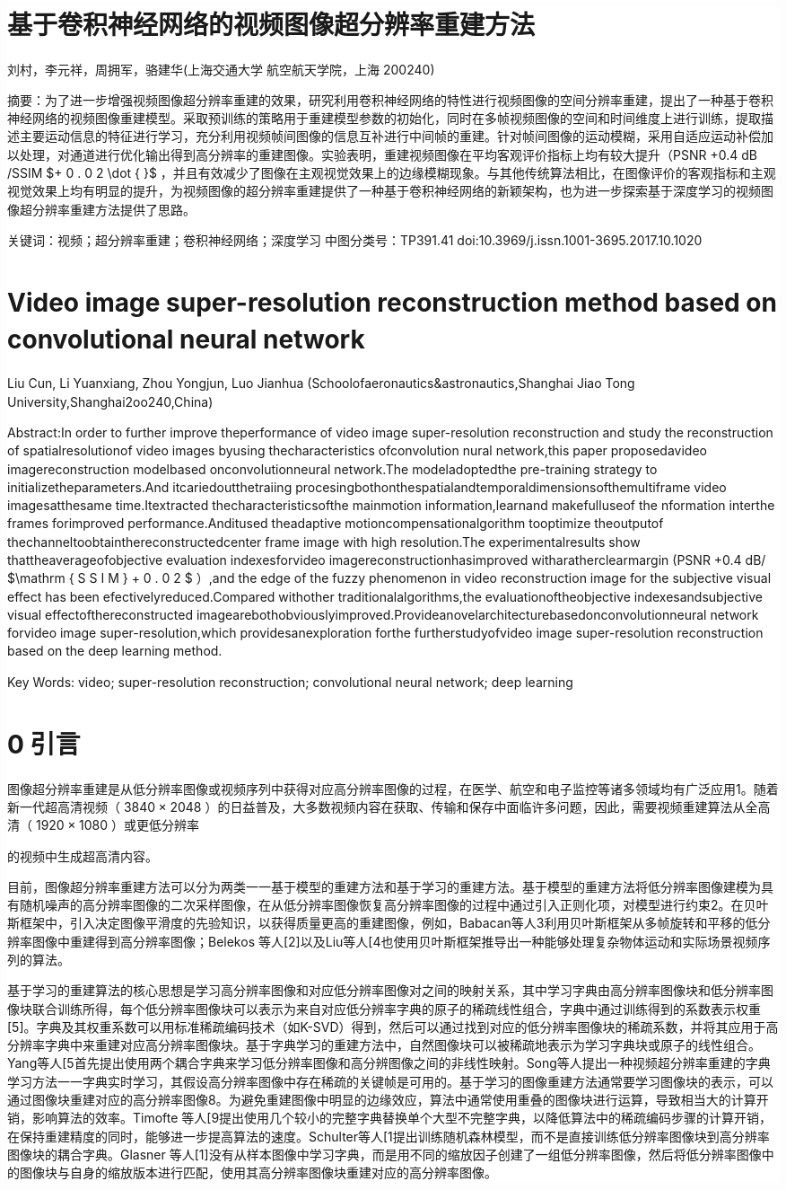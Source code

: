 # 基于卷积神经网络的视频图像超分辨率重建方法

刘村，李元祥，周拥军，骆建华(上海交通大学 航空航天学院，上海 200240)

摘要：为了进一步增强视频图像超分辨率重建的效果，研究利用卷积神经网络的特性进行视频图像的空间分辨率重建，提出了一种基于卷积神经网络的视频图像重建模型。采取预训练的策略用于重建模型参数的初始化，同时在多帧视频图像的空间和时间维度上进行训练，提取描述主要运动信息的特征进行学习，充分利用视频帧间图像的信息互补进行中间帧的重建。针对帧间图像的运动模糊，采用自适应运动补偿加以处理，对通道进行优化输出得到高分辨率的重建图像。实验表明，重建视频图像在平均客观评价指标上均有较大提升（PSNR $+ 0 . 4$ dB /SSIM $+ 0 . 0 2 \dot { }$ ，并且有效减少了图像在主观视觉效果上的边缘模糊现象。与其他传统算法相比，在图像评价的客观指标和主观视觉效果上均有明显的提升，为视频图像的超分辨率重建提供了一种基于卷积神经网络的新颖架构，也为进一步探索基于深度学习的视频图像超分辨率重建方法提供了思路。

关键词：视频；超分辨率重建；卷积神经网络；深度学习 中图分类号：TP391.41 doi:10.3969/j.issn.1001-3695.2017.10.1020

# Video image super-resolution reconstruction method based on convolutional neural network

Liu Cun, Li Yuanxiang, Zhou Yongjun, Luo Jianhua (Schoolofaeronautics&astronautics,Shanghai Jiao Tong University,Shanghai2oo240,China)

Abstract:In order to further improve theperformance of video image super-resolution reconstruction and study the reconstruction of spatialresolutionof video images byusing thecharacteristics ofconvolution nural network,this paper proposedavideo imagereconstruction modelbased onconvolutionneural network.The modeladoptedthe pre-training strategy to initializetheparameters.And itcariedoutthetraiing procesingbothonthespatialandtemporaldimensionsofthemultiframe video imagesatthesame time.Itextracted thecharacteristicsofthe mainmotion information,learnand makefulluseof the nformation interthe frames forimproved performance.Anditused theadaptive motioncompensationalgorithm tooptimize theoutputof thechanneltoobtainthereconstructedcenter frame image with high resolution.The experimentalresults show thattheaverageofobjective evaluation indexesforvideo imagereconstructionhasimproved witharatherclearmargin (PSNR $+ 0 . 4$ dB/ $\mathrm { S S I M } + 0 . 0 2 \$ ）,and the edge of the fuzzy phenomenon in video reconstruction image for the subjective visual effect has been efectivelyreduced.Compared withother traditionalalgorithms,the evaluationoftheobjective indexesandsubjective visual effectofthereconstructed imagearebothobviouslyimproved.Provideanovelarchitecturebasedonconvolutionneural network forvideo image super-resolution,which providesanexploration forthe furtherstudyofvideo image super-resolution reconstruction based on the deep learning method.

Key Words: video; super-resolution reconstruction; convolutional neural network; deep learning

# 0 引言

图像超分辨率重建是从低分辨率图像或视频序列中获得对应高分辨率图像的过程，在医学、航空和电子监控等诸多领域均有广泛应用1。随着新一代超高清视频（ $3 8 4 0 \times 2 0 4 8$ ）的日益普及，大多数视频内容在获取、传输和保存中面临许多问题，因此，需要视频重建算法从全高清（ $1 9 2 0 \times 1 0 8 0$ ）或更低分辨率

的视频中生成超高清内容。

目前，图像超分辨率重建方法可以分为两类一一基于模型的重建方法和基于学习的重建方法。基于模型的重建方法将低分辨率图像建模为具有随机噪声的高分辨率图像的二次采样图像，在从低分辨率图像恢复高分辨率图像的过程中通过引入正则化项，对模型进行约束2。在贝叶斯框架中，引入决定图像平滑度的先验知识，以获得质量更高的重建图像，例如，Babacan等人3利用贝叶斯框架从多帧旋转和平移的低分辨率图像中重建得到高分辨率图像；Belekos 等人[2]以及Liu等人[4也使用贝叶斯框架推导出一种能够处理复杂物体运动和实际场景视频序列的算法。

基于学习的重建算法的核心思想是学习高分辨率图像和对应低分辨率图像对之间的映射关系，其中学习字典由高分辨率图像块和低分辨率图像块联合训练所得，每个低分辨率图像块可以表示为来自对应低分辨率字典的原子的稀疏线性组合，字典中通过训练得到的系数表示权重[5]。字典及其权重系数可以用标准稀疏编码技术（如K-SVD）得到，然后可以通过找到对应的低分辨率图像块的稀疏系数，并将其应用于高分辨率字典中来重建对应高分辨率图像块。基于字典学习的重建方法中，自然图像块可以被稀疏地表示为学习字典块或原子的线性组合。Yang等人[5首先提出使用两个耦合字典来学习低分辨率图像和高分辨图像之间的非线性映射。Song等人提出一种视频超分辨率重建的字典学习方法一一字典实时学习，其假设高分辨率图像中存在稀疏的关键帧是可用的。基于学习的图像重建方法通常要学习图像块的表示，可以通过图像块重建对应的高分辨率图像8。为避免重建图像中明显的边缘效应，算法中通常使用重叠的图像块进行运算，导致相当大的计算开销，影响算法的效率。Timofte 等人[9提出使用几个较小的完整字典替换单个大型不完整字典，以降低算法中的稀疏编码步骤的计算开销，在保持重建精度的同时，能够进一步提高算法的速度。Schulter等人[1提出训练随机森林模型，而不是直接训练低分辨率图像块到高分辨率图像块的耦合字典。Glasner 等人[1]没有从样本图像中学习字典，而是用不同的缩放因子创建了一组低分辨率图像，然后将低分辨率图像中的图像块与自身的缩放版本进行匹配，使用其高分辨率图像块重建对应的高分辨率图像。
